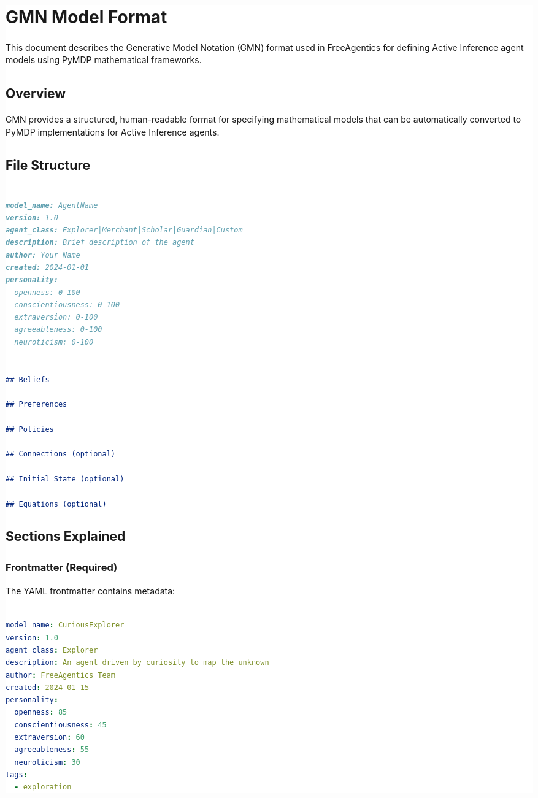 # GMN Model Format

This document describes the Generative Model Notation (GMN) format used in FreeAgentics for defining Active Inference agent models using PyMDP mathematical frameworks.

## Overview

GMN provides a structured, human-readable format for specifying mathematical models that can be automatically converted to PyMDP implementations for Active Inference agents.

## File Structure

```markdown
---
model_name: AgentName
version: 1.0
agent_class: Explorer|Merchant|Scholar|Guardian|Custom
description: Brief description of the agent
author: Your Name
created: 2024-01-01
personality:
  openness: 0-100
  conscientiousness: 0-100
  extraversion: 0-100
  agreeableness: 0-100
  neuroticism: 0-100
---

## Beliefs

## Preferences

## Policies

## Connections (optional)

## Initial State (optional)

## Equations (optional)
```

## Sections Explained

### Frontmatter (Required)

The YAML frontmatter contains metadata:

```yaml
---
model_name: CuriousExplorer
version: 1.0
agent_class: Explorer
description: An agent driven by curiosity to map the unknown
author: FreeAgentics Team
created: 2024-01-15
personality:
  openness: 85
  conscientiousness: 45
  extraversion: 60
  agreeableness: 55
  neuroticism: 30
tags:
  - exploration
```